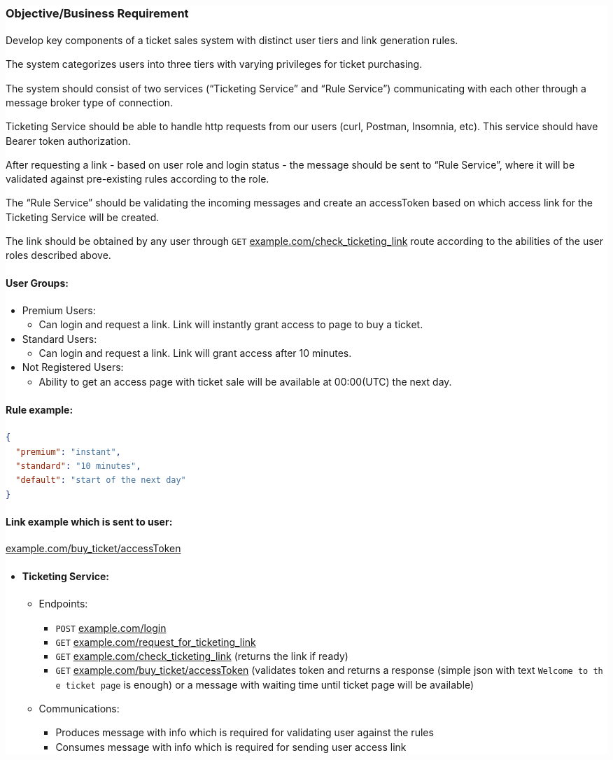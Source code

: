 ### Objective/Business Requirement

Develop key components of a ticket sales system with distinct user tiers and link generation rules.

The system categorizes users into three tiers with varying privileges for ticket purchasing.

The system should consist of two services (“Ticketing Service” and “Rule Service”) communicating with each other through a message broker type of connection.

Ticketing Service should be able to handle http requests from our users (curl, Postman, Insomnia, etc). This service should have Bearer token authorization.

After requesting a link - based on user role and login status - the message should be sent to “Rule Service”, where it will be validated against pre-existing rules according to the role.

The “Rule Service” should be validating the incoming messages and create an accessToken based on which access link for the Ticketing Service will be created.

The link should be obtained by any user through `GET` [example.com/check_ticketing_link](https://) route according to the abilities of the user roles described above.

#### User Groups:
 - Premium Users:
   - Can login and request a link. Link will instantly grant access to page to buy a ticket.
 - Standard Users:
   - Can login and request a link. Link will grant access after 10 minutes.
 - Not Registered Users:
   - Ability to get an access page with ticket sale will be available at 00:00(UTC) the next day. 


#### Rule example: 
```json 
{
  "premium": "instant", 
  "standard": "10 minutes", 
  "default": "start of the next day"
} 
```

#### Link example which is sent to user:
[example.com/buy_ticket/accessToken](https://)


 - #### Ticketing Service:
   - Endpoints:

     - `POST` [example.com/login](https://)
     - `GET` [example.com/request_for_ticketing_link](https://)
     - `GET` [example.com/check_ticketing_link](https://) (returns the link if ready)
     - `GET` [example.com/buy_ticket/accessToken](https://) (validates token and returns a response (simple json with text `Welcome to the ticket page` is enough) or a message with waiting time until ticket page will be available)

   - Communications:
     - Produces message with info which is required for validating user against the rules
     - Consumes message with info which is required for sending user access link
     